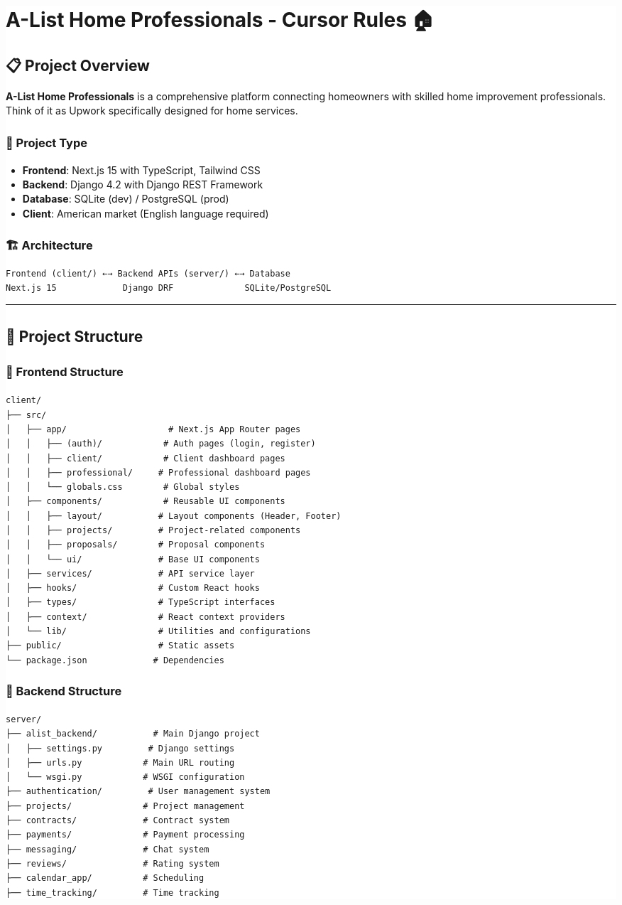 # A-List Home Professionals - Cursor Rules 🏠

## 📋 Project Overview

**A-List Home Professionals** is a comprehensive platform connecting homeowners with skilled home improvement professionals. Think of it as Upwork specifically designed for home services.

### 🎯 Project Type
- **Frontend**: Next.js 15 with TypeScript, Tailwind CSS
- **Backend**: Django 4.2 with Django REST Framework
- **Database**: SQLite (dev) / PostgreSQL (prod)
- **Client**: American market (English language required)

### 🏗️ Architecture
```
Frontend (client/) ←→ Backend APIs (server/) ←→ Database
Next.js 15             Django DRF              SQLite/PostgreSQL
```

---

## 📁 Project Structure

### 🎨 Frontend Structure
```
client/
├── src/
│   ├── app/                    # Next.js App Router pages
│   │   ├── (auth)/            # Auth pages (login, register)
│   │   ├── client/            # Client dashboard pages
│   │   ├── professional/     # Professional dashboard pages
│   │   └── globals.css        # Global styles
│   ├── components/            # Reusable UI components
│   │   ├── layout/           # Layout components (Header, Footer)
│   │   ├── projects/         # Project-related components
│   │   ├── proposals/        # Proposal components
│   │   └── ui/               # Base UI components
│   ├── services/             # API service layer
│   ├── hooks/                # Custom React hooks
│   ├── types/                # TypeScript interfaces
│   ├── context/              # React context providers
│   └── lib/                  # Utilities and configurations
├── public/                   # Static assets
└── package.json             # Dependencies
```

### 🐍 Backend Structure
```
server/
├── alist_backend/           # Main Django project
│   ├── settings.py         # Django settings
│   ├── urls.py            # Main URL routing
│   └── wsgi.py            # WSGI configuration
├── authentication/         # User management system
├── projects/              # Project management
├── contracts/             # Contract system
├── payments/              # Payment processing
├── messaging/             # Chat system
├── reviews/               # Rating system
├── calendar_app/          # Scheduling
├── time_tracking/         # Time tracking
```